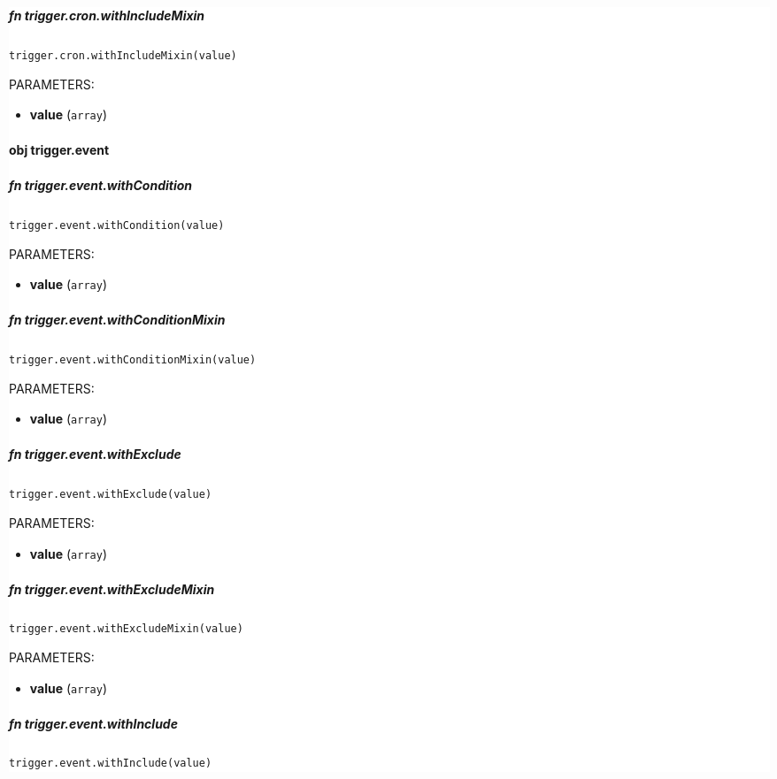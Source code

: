 
##### fn trigger.cron.withIncludeMixin

```jsonnet
trigger.cron.withIncludeMixin(value)
```

PARAMETERS:

* **value** (`array`)


#### obj trigger.event


##### fn trigger.event.withCondition

```jsonnet
trigger.event.withCondition(value)
```

PARAMETERS:

* **value** (`array`)


##### fn trigger.event.withConditionMixin

```jsonnet
trigger.event.withConditionMixin(value)
```

PARAMETERS:

* **value** (`array`)


##### fn trigger.event.withExclude

```jsonnet
trigger.event.withExclude(value)
```

PARAMETERS:

* **value** (`array`)


##### fn trigger.event.withExcludeMixin

```jsonnet
trigger.event.withExcludeMixin(value)
```

PARAMETERS:

* **value** (`array`)


##### fn trigger.event.withInclude

```jsonnet
trigger.event.withInclude(value)
```
